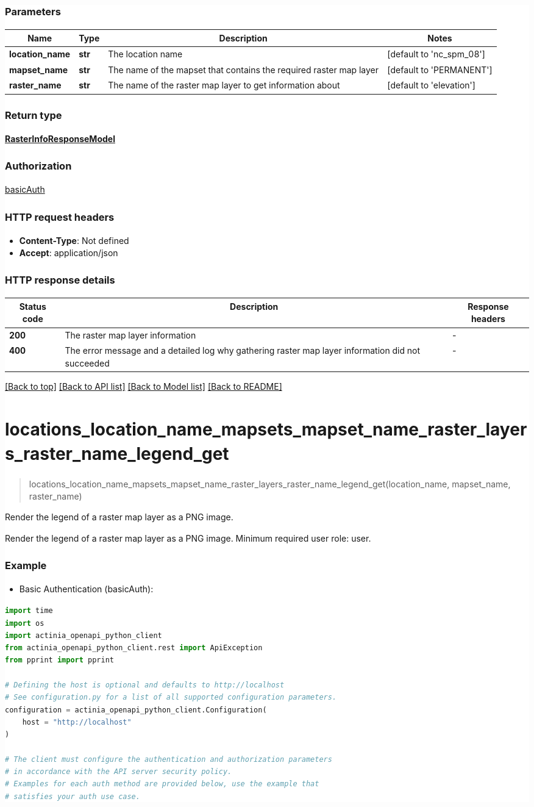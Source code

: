 

### Parameters

Name | Type | Description  | Notes
------------- | ------------- | ------------- | -------------
 **location_name** | **str**| The location name | [default to &#39;nc_spm_08&#39;]
 **mapset_name** | **str**| The name of the mapset that contains the required raster map layer | [default to &#39;PERMANENT&#39;]
 **raster_name** | **str**| The name of the raster map layer to get information about | [default to &#39;elevation&#39;]

### Return type

[**RasterInfoResponseModel**](RasterInfoResponseModel.md)

### Authorization

[basicAuth](../README.md#basicAuth)

### HTTP request headers

 - **Content-Type**: Not defined
 - **Accept**: application/json

### HTTP response details
| Status code | Description | Response headers |
|-------------|-------------|------------------|
**200** | The raster map layer information |  -  |
**400** | The error message and a detailed log why gathering raster map layer information did not succeeded |  -  |

[[Back to top]](#) [[Back to API list]](../README.md#documentation-for-api-endpoints) [[Back to Model list]](../README.md#documentation-for-models) [[Back to README]](../README.md)

# **locations_location_name_mapsets_mapset_name_raster_layers_raster_name_legend_get**
> locations_location_name_mapsets_mapset_name_raster_layers_raster_name_legend_get(location_name, mapset_name, raster_name)

Render the legend of a raster map layer as a PNG image.

Render the legend of a raster map layer as a PNG image. Minimum required user role: user.

### Example

* Basic Authentication (basicAuth):
```python
import time
import os
import actinia_openapi_python_client
from actinia_openapi_python_client.rest import ApiException
from pprint import pprint

# Defining the host is optional and defaults to http://localhost
# See configuration.py for a list of all supported configuration parameters.
configuration = actinia_openapi_python_client.Configuration(
    host = "http://localhost"
)

# The client must configure the authentication and authorization parameters
# in accordance with the API server security policy.
# Examples for each auth method are provided below, use the example that
# satisfies your auth use case.

```